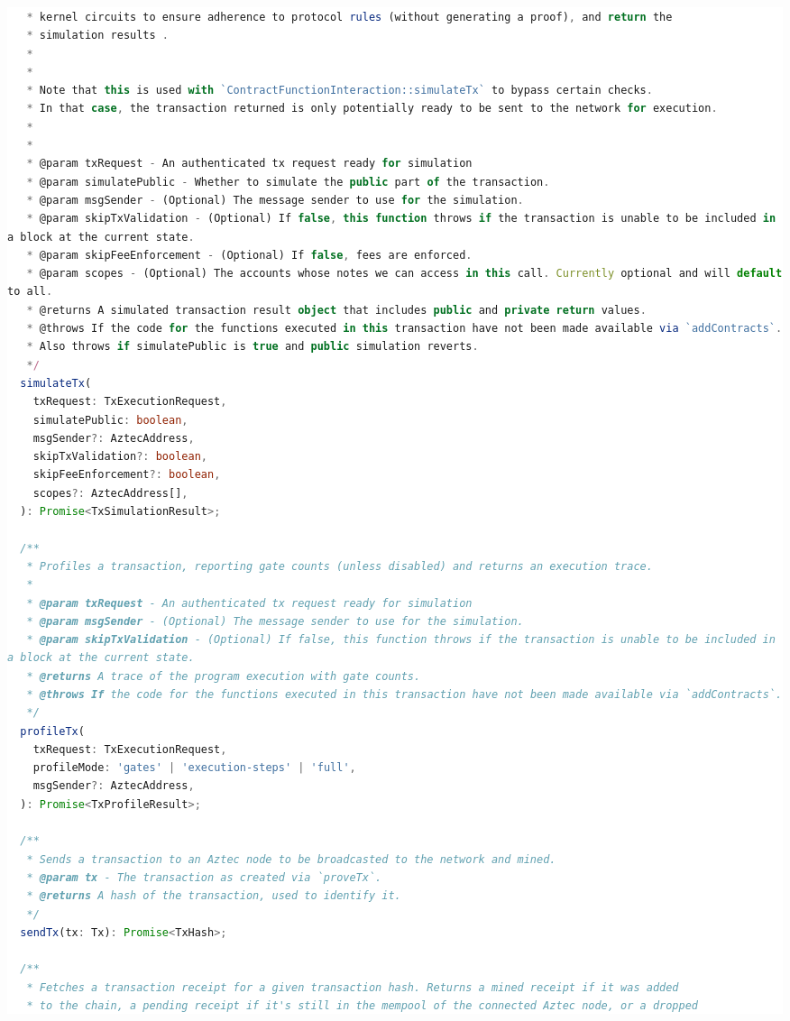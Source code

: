 ```typescript title="pxe-interface" showLineNumbers 
   * kernel circuits to ensure adherence to protocol rules (without generating a proof), and return the
   * simulation results .
   *
   *
   * Note that this is used with `ContractFunctionInteraction::simulateTx` to bypass certain checks.
   * In that case, the transaction returned is only potentially ready to be sent to the network for execution.
   *
   *
   * @param txRequest - An authenticated tx request ready for simulation
   * @param simulatePublic - Whether to simulate the public part of the transaction.
   * @param msgSender - (Optional) The message sender to use for the simulation.
   * @param skipTxValidation - (Optional) If false, this function throws if the transaction is unable to be included in a block at the current state.
   * @param skipFeeEnforcement - (Optional) If false, fees are enforced.
   * @param scopes - (Optional) The accounts whose notes we can access in this call. Currently optional and will default to all.
   * @returns A simulated transaction result object that includes public and private return values.
   * @throws If the code for the functions executed in this transaction have not been made available via `addContracts`.
   * Also throws if simulatePublic is true and public simulation reverts.
   */
  simulateTx(
    txRequest: TxExecutionRequest,
    simulatePublic: boolean,
    msgSender?: AztecAddress,
    skipTxValidation?: boolean,
    skipFeeEnforcement?: boolean,
    scopes?: AztecAddress[],
  ): Promise<TxSimulationResult>;

  /**
   * Profiles a transaction, reporting gate counts (unless disabled) and returns an execution trace.
   *
   * @param txRequest - An authenticated tx request ready for simulation
   * @param msgSender - (Optional) The message sender to use for the simulation.
   * @param skipTxValidation - (Optional) If false, this function throws if the transaction is unable to be included in a block at the current state.
   * @returns A trace of the program execution with gate counts.
   * @throws If the code for the functions executed in this transaction have not been made available via `addContracts`.
   */
  profileTx(
    txRequest: TxExecutionRequest,
    profileMode: 'gates' | 'execution-steps' | 'full',
    msgSender?: AztecAddress,
  ): Promise<TxProfileResult>;

  /**
   * Sends a transaction to an Aztec node to be broadcasted to the network and mined.
   * @param tx - The transaction as created via `proveTx`.
   * @returns A hash of the transaction, used to identify it.
   */
  sendTx(tx: Tx): Promise<TxHash>;

  /**
   * Fetches a transaction receipt for a given transaction hash. Returns a mined receipt if it was added
   * to the chain, a pending receipt if it's still in the mempool of the connected Aztec node, or a dropped
```